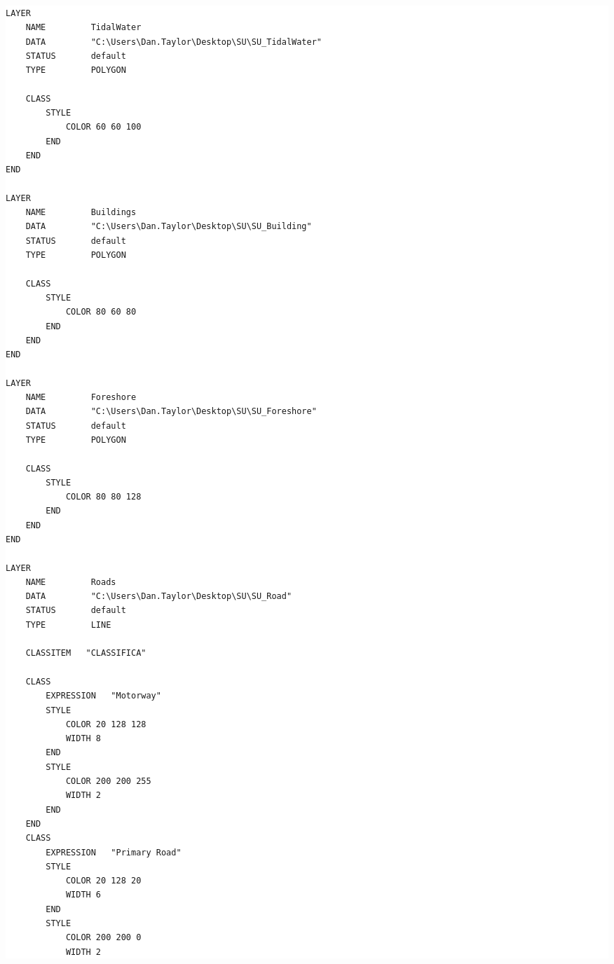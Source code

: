	LAYER
		NAME         TidalWater
		DATA         "C:\Users\Dan.Taylor\Desktop\SU\SU_TidalWater"
		STATUS       default
		TYPE         POLYGON

		CLASS
			STYLE
				COLOR 60 60 100
			END
		END
	END

	LAYER
		NAME         Buildings
		DATA         "C:\Users\Dan.Taylor\Desktop\SU\SU_Building"
		STATUS       default
		TYPE         POLYGON

		CLASS
			STYLE
				COLOR 80 60 80
			END
		END
	END

	LAYER
		NAME         Foreshore
		DATA         "C:\Users\Dan.Taylor\Desktop\SU\SU_Foreshore"
		STATUS       default
		TYPE         POLYGON

		CLASS
			STYLE
				COLOR 80 80 128
			END
		END
	END

	LAYER
		NAME         Roads
		DATA         "C:\Users\Dan.Taylor\Desktop\SU\SU_Road"
		STATUS       default
		TYPE         LINE

		CLASSITEM	"CLASSIFICA"

		CLASS
			EXPRESSION	 "Motorway"
			STYLE
				COLOR 20 128 128
				WIDTH 8
			END
			STYLE
				COLOR 200 200 255
				WIDTH 2
			END
		END
		CLASS
			EXPRESSION	 "Primary Road"
			STYLE
				COLOR 20 128 20
				WIDTH 6
			END
			STYLE
				COLOR 200 200 0
				WIDTH 2
